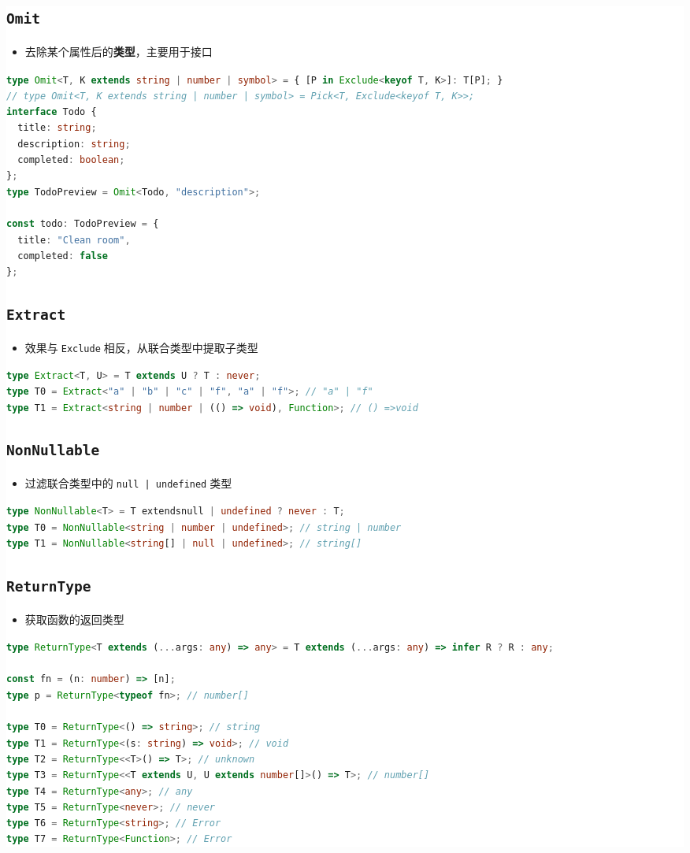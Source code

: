 ## `Omit`

- 去除某个属性后的**类型**，主要用于接口

```typescript
type Omit<T, K extends string | number | symbol> = { [P in Exclude<keyof T, K>]: T[P]; }
// type Omit<T, K extends string | number | symbol> = Pick<T, Exclude<keyof T, K>>;
interface Todo {
  title: string;
  description: string;
  completed: boolean;
};
type TodoPreview = Omit<Todo, "description">;

const todo: TodoPreview = {
  title: "Clean room",
  completed: false
};
```

## `Extract`

- 效果与 `Exclude` 相反，从联合类型中提取子类型

```typescript
type Extract<T, U> = T extends U ? T : never;
type T0 = Extract<"a" | "b" | "c" | "f", "a" | "f">; // "a" | "f"
type T1 = Extract<string | number | (() => void), Function>; // () =>void
```

## `NonNullable`

- 过滤联合类型中的 `null | undefined` 类型

```typescript
type NonNullable<T> = T extendsnull | undefined ? never : T;
type T0 = NonNullable<string | number | undefined>; // string | number
type T1 = NonNullable<string[] | null | undefined>; // string[]
```

## `ReturnType`

- 获取函数的返回类型

```typescript
type ReturnType<T extends (...args: any) => any> = T extends (...args: any) => infer R ? R : any;

const fn = (n: number) => [n];
type p = ReturnType<typeof fn>; // number[]

type T0 = ReturnType<() => string>; // string
type T1 = ReturnType<(s: string) => void>; // void
type T2 = ReturnType<<T>() => T>; // unknown
type T3 = ReturnType<<T extends U, U extends number[]>() => T>; // number[]
type T4 = ReturnType<any>; // any
type T5 = ReturnType<never>; // never
type T6 = ReturnType<string>; // Error
type T7 = ReturnType<Function>; // Error                    
```


  [p in Keys]: any;